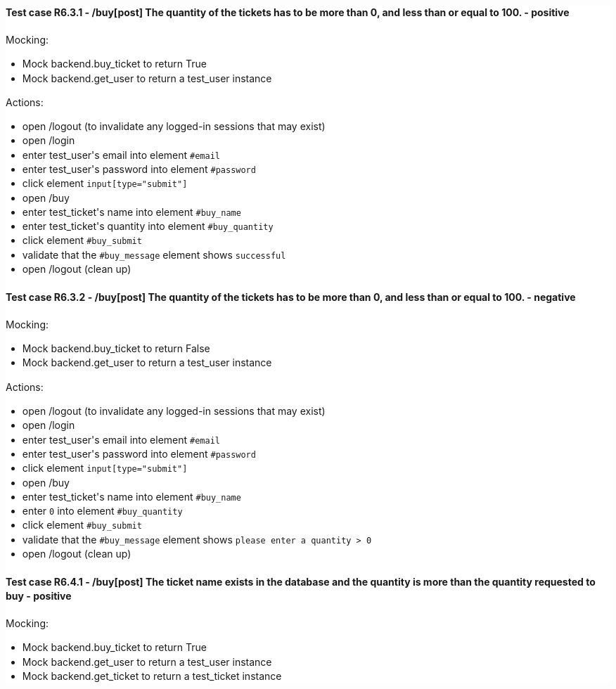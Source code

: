 #### Test case R6.3.1 - /buy[post] The quantity of the tickets has to be more than 0, and less than or equal to 100. - positive

Mocking:

-   Mock backend.buy_ticket to return True
-   Mock backend.get_user to return a test_user instance

Actions:

-   open /logout (to invalidate any logged-in sessions that may exist)
-   open /login
-   enter test_user's email into element `#email`
-   enter test_user's password into element `#password`
-   click element `input[type="submit"]`
-   open /buy
-   enter test_ticket's name into element `#buy_name`
-   enter test_ticket's quantity into element `#buy_quantity`
-   click element `#buy_submit`
-   validate that the `#buy_message` element shows `successful`
-   open /logout (clean up)

#### Test case R6.3.2 - /buy[post] The quantity of the tickets has to be more than 0, and less than or equal to 100. - negative

Mocking:

-   Mock backend.buy_ticket to return False
-   Mock backend.get_user to return a test_user instance

Actions:

-   open /logout (to invalidate any logged-in sessions that may exist)
-   open /login
-   enter test_user's email into element `#email`
-   enter test_user's password into element `#password`
-   click element `input[type="submit"]`
-   open /buy
-   enter test_ticket's name into element `#buy_name`
-   enter `0` into element `#buy_quantity`
-   click element `#buy_submit`
-   validate that the `#buy_message` element shows `please enter a quantity > 0`
-   open /logout (clean up)

#### Test case R6.4.1 - /buy[post] The ticket name exists in the database and the quantity is more than the quantity requested to buy - positive

Mocking:

-   Mock backend.buy_ticket to return True
-   Mock backend.get_user to return a test_user instance
-   Mock backend.get_ticket to return a test_ticket instance

